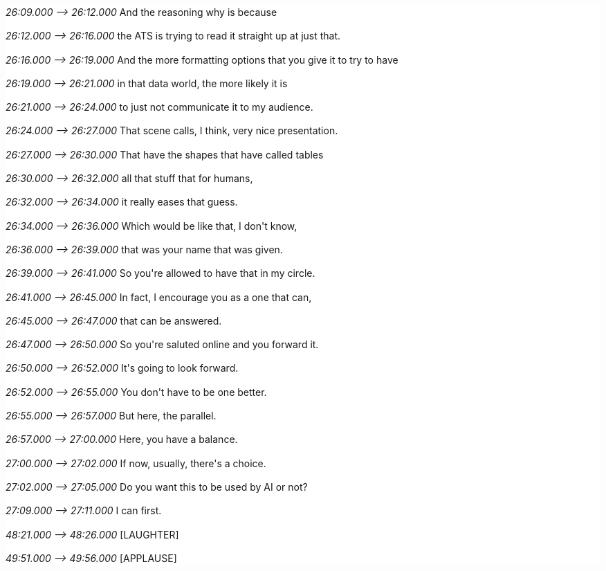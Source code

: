 *26:09.000 --> 26:12.000*
And the reasoning why is because

*26:12.000 --> 26:16.000*
the ATS is trying to read it straight up at just that.

*26:16.000 --> 26:19.000*
And the more formatting options that you give it to try to have

*26:19.000 --> 26:21.000*
in that data world, the more likely it is

*26:21.000 --> 26:24.000*
to just not communicate it to my audience.

*26:24.000 --> 26:27.000*
That scene calls, I think, very nice presentation.

*26:27.000 --> 26:30.000*
That have the shapes that have called tables

*26:30.000 --> 26:32.000*
all that stuff that for humans,

*26:32.000 --> 26:34.000*
it really eases that guess.

*26:34.000 --> 26:36.000*
Which would be like that, I don't know,

*26:36.000 --> 26:39.000*
that was your name that was given.

*26:39.000 --> 26:41.000*
So you're allowed to have that in my circle.

*26:41.000 --> 26:45.000*
In fact, I encourage you as a one that can,

*26:45.000 --> 26:47.000*
that can be answered.

*26:47.000 --> 26:50.000*
So you're saluted online and you forward it.

*26:50.000 --> 26:52.000*
It's going to look forward.

*26:52.000 --> 26:55.000*
You don't have to be one better.

*26:55.000 --> 26:57.000*
But here, the parallel.

*26:57.000 --> 27:00.000*
Here, you have a balance.

*27:00.000 --> 27:02.000*
If now, usually, there's a choice.

*27:02.000 --> 27:05.000*
Do you want this to be used by AI or not?

*27:09.000 --> 27:11.000*
I can first.

*48:21.000 --> 48:26.000*
[LAUGHTER]

*49:51.000 --> 49:56.000*
[APPLAUSE]


